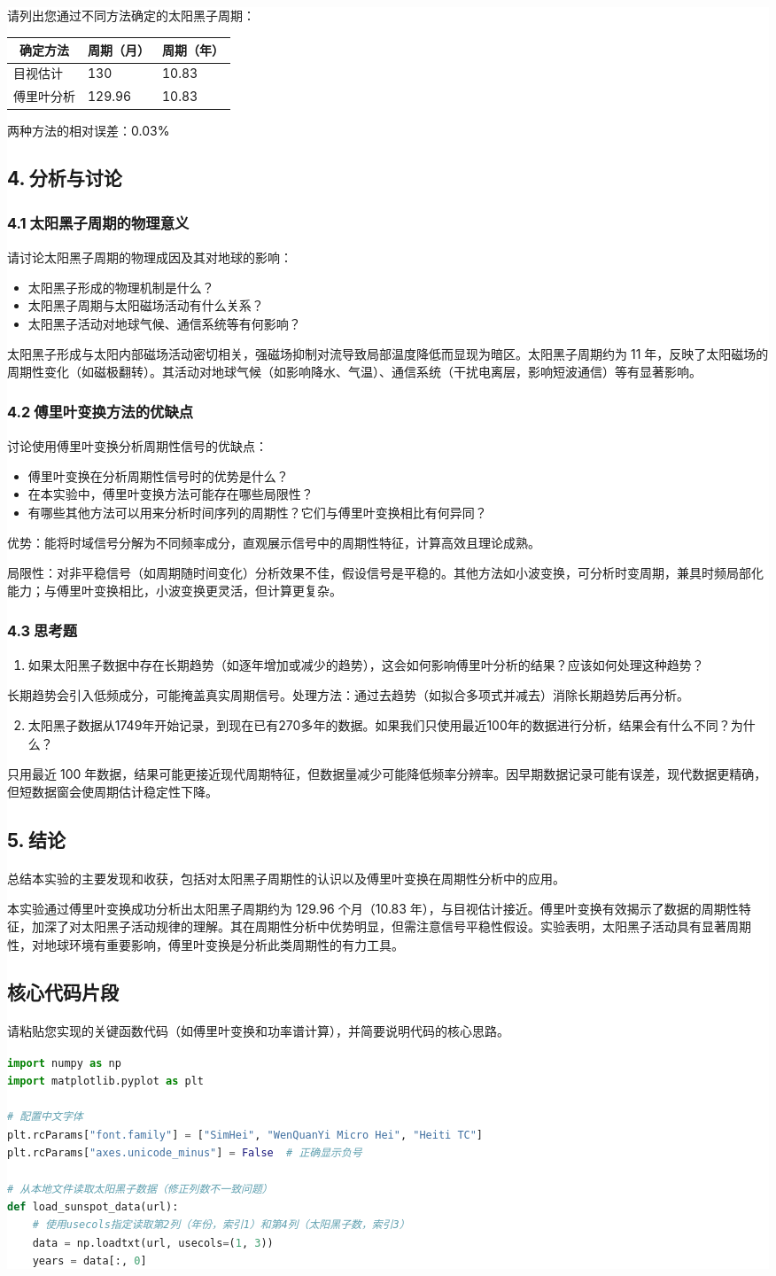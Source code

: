 请列出您通过不同方法确定的太阳黑子周期：

| 确定方法 | 周期（月） | 周期（年） |
|---------|----------|----------|
| 目视估计 |   130   |  10.83   |
| 傅里叶分析 |  129.96   |  10.83   |

两种方法的相对误差：0.03%

## 4. 分析与讨论

### 4.1 太阳黑子周期的物理意义

请讨论太阳黑子周期的物理成因及其对地球的影响：
- 太阳黑子形成的物理机制是什么？
- 太阳黑子周期与太阳磁场活动有什么关系？
- 太阳黑子活动对地球气候、通信系统等有何影响？

太阳黑子形成与太阳内部磁场活动密切相关，强磁场抑制对流导致局部温度降低而显现为暗区。太阳黑子周期约为 11 年，反映了太阳磁场的周期性变化（如磁极翻转）。其活动对地球气候（如影响降水、气温）、通信系统（干扰电离层，影响短波通信）等有显著影响。

### 4.2 傅里叶变换方法的优缺点

讨论使用傅里叶变换分析周期性信号的优缺点：
- 傅里叶变换在分析周期性信号时的优势是什么？
- 在本实验中，傅里叶变换方法可能存在哪些局限性？
- 有哪些其他方法可以用来分析时间序列的周期性？它们与傅里叶变换相比有何异同？

优势：能将时域信号分解为不同频率成分，直观展示信号中的周期性特征，计算高效且理论成熟。

局限性：对非平稳信号（如周期随时间变化）分析效果不佳，假设信号是平稳的。其他方法如小波变换，可分析时变周期，兼具时频局部化能力；与傅里叶变换相比，小波变换更灵活，但计算更复杂。

### 4.3 思考题

1. 如果太阳黑子数据中存在长期趋势（如逐年增加或减少的趋势），这会如何影响傅里叶分析的结果？应该如何处理这种趋势？

长期趋势会引入低频成分，可能掩盖真实周期信号。处理方法：通过去趋势（如拟合多项式并减去）消除长期趋势后再分析。

2. 太阳黑子数据从1749年开始记录，到现在已有270多年的数据。如果我们只使用最近100年的数据进行分析，结果会有什么不同？为什么？

只用最近 100 年数据，结果可能更接近现代周期特征，但数据量减少可能降低频率分辨率。因早期数据记录可能有误差，现代数据更精确，但短数据窗会使周期估计稳定性下降。

## 5. 结论

总结本实验的主要发现和收获，包括对太阳黑子周期性的认识以及傅里叶变换在周期性分析中的应用。

本实验通过傅里叶变换成功分析出太阳黑子周期约为 129.96 个月（10.83 年），与目视估计接近。傅里叶变换有效揭示了数据的周期性特征，加深了对太阳黑子活动规律的理解。其在周期性分析中优势明显，但需注意信号平稳性假设。实验表明，太阳黑子活动具有显著周期性，对地球环境有重要影响，傅里叶变换是分析此类周期性的有力工具。

## 核心代码片段

请粘贴您实现的关键函数代码（如傅里叶变换和功率谱计算），并简要说明代码的核心思路。

```python
import numpy as np
import matplotlib.pyplot as plt

# 配置中文字体
plt.rcParams["font.family"] = ["SimHei", "WenQuanYi Micro Hei", "Heiti TC"]
plt.rcParams["axes.unicode_minus"] = False  # 正确显示负号

# 从本地文件读取太阳黑子数据（修正列数不一致问题）
def load_sunspot_data(url):
    # 使用usecols指定读取第2列（年份，索引1）和第4列（太阳黑子数，索引3）
    data = np.loadtxt(url, usecols=(1, 3))
    years = data[:, 0]
```